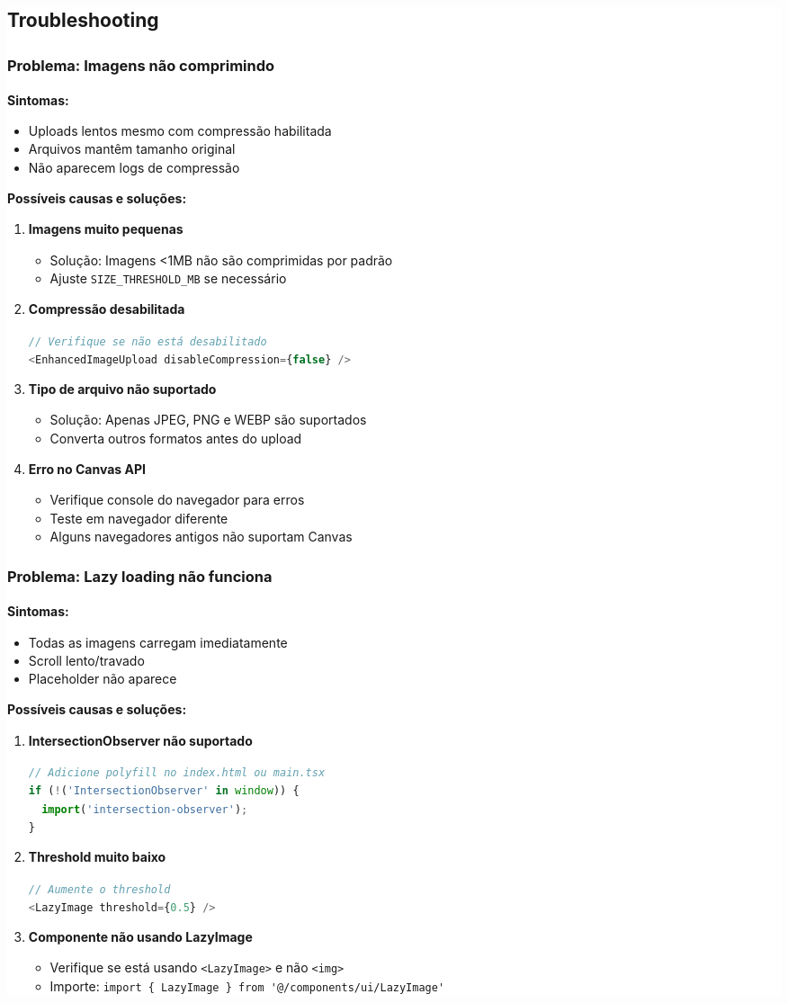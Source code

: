
## Troubleshooting

### Problema: Imagens não comprimindo

**Sintomas:**
- Uploads lentos mesmo com compressão habilitada
- Arquivos mantêm tamanho original
- Não aparecem logs de compressão

**Possíveis causas e soluções:**

1. **Imagens muito pequenas**
   - Solução: Imagens <1MB não são comprimidas por padrão
   - Ajuste `SIZE_THRESHOLD_MB` se necessário

2. **Compressão desabilitada**
   ```typescript
   // Verifique se não está desabilitado
   <EnhancedImageUpload disableCompression={false} />
   ```

3. **Tipo de arquivo não suportado**
   - Solução: Apenas JPEG, PNG e WEBP são suportados
   - Converta outros formatos antes do upload

4. **Erro no Canvas API**
   - Verifique console do navegador para erros
   - Teste em navegador diferente
   - Alguns navegadores antigos não suportam Canvas

### Problema: Lazy loading não funciona

**Sintomas:**
- Todas as imagens carregam imediatamente
- Scroll lento/travado
- Placeholder não aparece

**Possíveis causas e soluções:**

1. **IntersectionObserver não suportado**
   ```javascript
   // Adicione polyfill no index.html ou main.tsx
   if (!('IntersectionObserver' in window)) {
     import('intersection-observer');
   }
   ```

2. **Threshold muito baixo**
   ```typescript
   // Aumente o threshold
   <LazyImage threshold={0.5} />
   ```

3. **Componente não usando LazyImage**
   - Verifique se está usando `<LazyImage>` e não `<img>`
   - Importe: `import { LazyImage } from '@/components/ui/LazyImage'`
